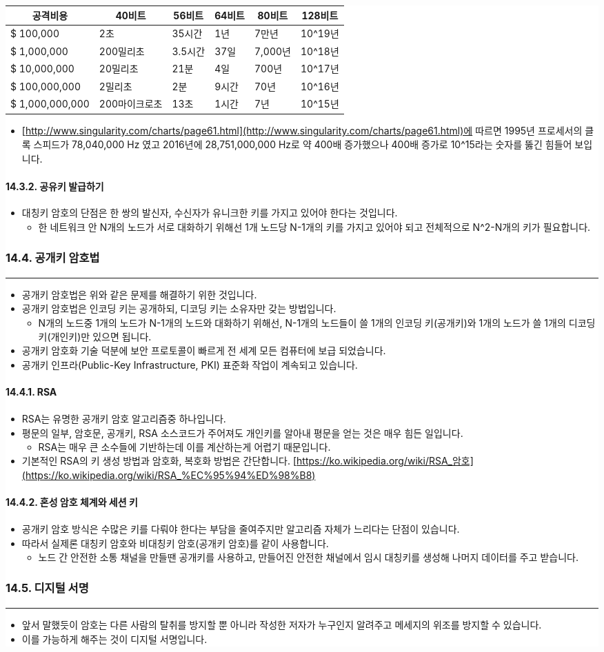 | 공격비용        | 40비트        | 56비트  | 64비트 | 80비트  | 128비트 |
| --------------- | ------------- | ------- | ------ | ------- | ------- |
| $ 100,000       | 2초           | 35시간  | 1년    | 7만년   | 10^19년 |
| $ 1,000,000     | 200밀리초     | 3.5시간 | 37일   | 7,000년 | 10^18년 |
| $ 10,000,000    | 20밀리초      | 21분    | 4일    | 700년   | 10^17년 |
| $ 100,000,000   | 2밀리초       | 2분     | 9시간  | 70년    | 10^16년 |
| $ 1,000,000,000 | 200마이크로초 | 13초    | 1시간  | 7년     | 10^15년 |

- [http://www.singularity.com/charts/page61.html](http://www.singularity.com/charts/page61.html)에 따르면 1995년 프로세서의 클록 스피드가 78,040,000 Hz 였고 2016년에 28,751,000,000 Hz로 약 400배 증가했으나 400배 증가로 10^15라는 숫자를 뚫긴 힘들어 보입니다.

#### 14.3.2. 공유키 발급하기

- 대칭키 암호의 단점은 한 쌍의 발신자, 수신자가 유니크한 키를 가지고 있어야 한다는 것입니다.
  - 한 네트워크 안 N개의 노드가 서로 대화하기 위해선 1개 노드당 N-1개의 키를 가지고 있어야 되고 전체적으로 N^2-N개의 키가 필요합니다.



### 14.4. 공개키 암호법

---

- 공개키 암호법은 위와 같은 문제를 해결하기 위한 것입니다.
- 공개키 암호법은 인코딩 키는 공개하되, 디코딩 키는 소유자만 갖는 방법입니다.
  - N개의 노드중 1개의 노드가 N-1개의 노드와 대화하기 위해선, N-1개의 노드들이 쓸 1개의 인코딩 키(공개키)와 1개의 노드가 쓸 1개의 디코딩 키(개인키)만 있으면 됩니다.
- 공개키 암호화 기술 덕분에 보안 프로토콜이 빠르게 전 세계 모든 컴퓨터에 보급 되었습니다.
- 공개키 인프라(Public-Key Infrastructure, PKI) 표준화 작업이 계속되고 있습니다.

#### 14.4.1. RSA

- RSA는 유명한 공개키 암호 알고리즘중 하나입니다.
- 평문의 일부, 암호문, 공개키, RSA 소스코드가 주어져도 개인키를 알아내 평문을 얻는 것은 매우 힘든 일입니다. 
  - RSA는 매우 큰 소수들에 기반하는데 이를 계산하는게 어렵기 때문입니다.
- 기본적인 RSA의 키 생성 방법과 암호화, 복호화 방법은 간단합니다. [https://ko.wikipedia.org/wiki/RSA_암호](https://ko.wikipedia.org/wiki/RSA_%EC%95%94%ED%98%B8)

#### 14.4.2. 혼성 암호 체계와 세션 키

- 공개키 암호 방식은 수많은 키를 다뤄야 한다는 부담을 줄여주지만 알고리즘 자체가 느리다는 단점이 있습니다.
- 따라서 실제론 대칭키 암호와 비대칭키 암호(공개키 암호)를 같이 사용합니다.
  - 노드 간 안전한 소통 채널을 만들땐 공개키를 사용하고, 만들어진 안전한 채널에서 임시 대칭키를 생성해 나머지 데이터를 주고 받습니다.



### 14.5. 디지털 서명

---

- 앞서 말했듯이 암호는 다른 사람의 탈취를 방지할 뿐 아니라 작성한 저자가 누구인지 알려주고 메세지의 위조를 방지할 수 있습니다.
- 이를 가능하게 해주는 것이 디지털 서명입니다. 
